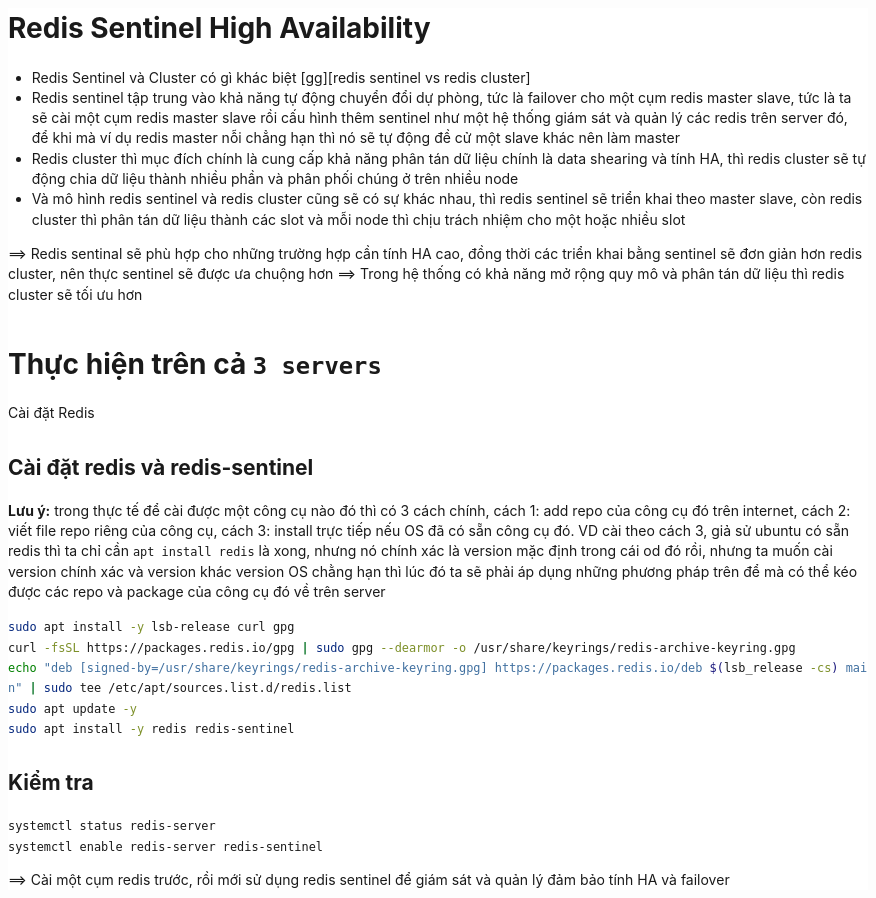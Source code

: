 # Redis Sentinel High Availability

- Redis Sentinel và Cluster có gì khác biệt [gg][redis sentinel vs redis cluster]
- Redis sentinel tập trung vào khả năng tự động chuyển đổi dự phòng, tức là failover cho một cụm redis master slave, tức là ta sẽ cài một cụm redis master slave rồi cấu hình thêm sentinel như một hệ thống giám sát và quản lý các redis trên server đó, để khi mà ví dụ redis master nỗi chẳng hạn thì nó sẽ tự động đề cử một slave khác nên làm master
- Redis cluster thì mục đích chính là cung cấp khả năng phân tán dữ liệu chính là data shearing và tính HA, thì redis cluster sẽ tự động chia dữ liệu thành nhiều phần và phân phối chúng ở trên nhiều node
- Và mô hình redis sentinel và redis cluster cũng sẽ có sự khác nhau, thì redis sentinel sẽ triển khai theo master slave, còn redis cluster thì phân tán dữ liệu thành các slot và mỗi node thì chịu trách nhiệm cho một hoặc nhiều slot

==> Redis sentinal sẽ phù hợp cho những trường hợp cần tính HA cao, đồng thời các triển khai bằng sentinel sẽ đơn giản hơn redis cluster, nên thực sentinel sẽ được ưa chuộng hơn
==> Trong hệ thống có khả năng mở rộng quy mô và phân tán dữ liệu thì redis cluster sẽ tối ưu hơn

# Thực hiện trên cả `3 servers`

Cài đặt Redis

## Cài đặt redis và redis-sentinel

**Lưu ý:** trong thực tế để cài được một công cụ nào đó thì có 3 cách chính, cách 1: add repo của công cụ đó trên internet, cách 2: viết file repo riêng của công cụ, cách 3: install trực tiếp nếu OS đã có sẵn công cụ đó. VD cài theo cách 3, giả sử ubuntu có sẵn redis thì ta chỉ cần `apt install redis` là xong, nhưng nó chính xác là version mặc định trong cái od đó rồi, nhưng ta muốn cài version chính xác và version khác version OS chằng hạn thì lúc đó ta sẽ phải áp dụng những phương pháp trên để mà có thể kéo được các repo và package của công cụ đó về trên server

```bash
sudo apt install -y lsb-release curl gpg
curl -fsSL https://packages.redis.io/gpg | sudo gpg --dearmor -o /usr/share/keyrings/redis-archive-keyring.gpg
echo "deb [signed-by=/usr/share/keyrings/redis-archive-keyring.gpg] https://packages.redis.io/deb $(lsb_release -cs) main" | sudo tee /etc/apt/sources.list.d/redis.list
sudo apt update -y
sudo apt install -y redis redis-sentinel
```

## Kiểm tra

```bash
systemctl status redis-server
systemctl enable redis-server redis-sentinel
```

==> Cài một cụm redis trước, rồi mới sử dụng redis sentinel để giám sát và quản lý đảm bảo tính HA và failover
